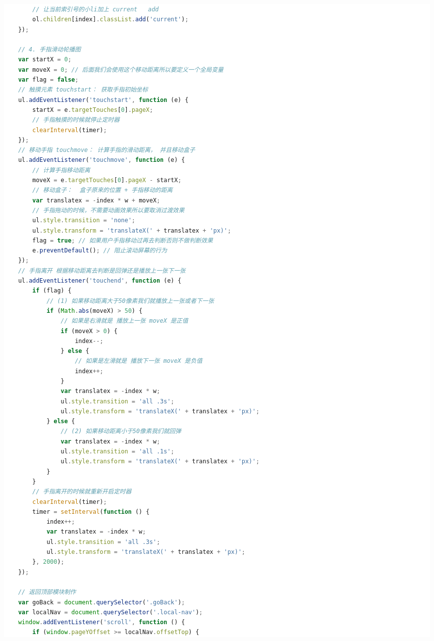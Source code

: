 ```js
        // 让当前索引号的小li加上 current   add
        ol.children[index].classList.add('current');
    });

    // 4. 手指滑动轮播图
    var startX = 0;
    var moveX = 0; // 后面我们会使用这个移动距离所以要定义一个全局变量
    var flag = false;
    // 触摸元素 touchstart： 获取手指初始坐标
    ul.addEventListener('touchstart', function (e) {
        startX = e.targetTouches[0].pageX;
        // 手指触摸的时候就停止定时器
        clearInterval(timer);
    });
    // 移动手指 touchmove： 计算手指的滑动距离， 并且移动盒子
    ul.addEventListener('touchmove', function (e) {
        // 计算手指移动距离
        moveX = e.targetTouches[0].pageX - startX;
        // 移动盒子：  盒子原来的位置 + 手指移动的距离 
        var translatex = -index * w + moveX;
        // 手指拖动的时候，不需要动画效果所以要取消过渡效果
        ul.style.transition = 'none';
        ul.style.transform = 'translateX(' + translatex + 'px)';
        flag = true; // 如果用户手指移动过再去判断否则不做判断效果
        e.preventDefault(); // 阻止滚动屏幕的行为
    });
    // 手指离开 根据移动距离去判断是回弹还是播放上一张下一张
    ul.addEventListener('touchend', function (e) {
        if (flag) {
            // (1) 如果移动距离大于50像素我们就播放上一张或者下一张
            if (Math.abs(moveX) > 50) {
                // 如果是右滑就是 播放上一张 moveX 是正值
                if (moveX > 0) {
                    index--;
                } else {
                    // 如果是左滑就是 播放下一张 moveX 是负值
                    index++;
                }
                var translatex = -index * w;
                ul.style.transition = 'all .3s';
                ul.style.transform = 'translateX(' + translatex + 'px)';
            } else {
                // (2) 如果移动距离小于50像素我们就回弹
                var translatex = -index * w;
                ul.style.transition = 'all .1s';
                ul.style.transform = 'translateX(' + translatex + 'px)';
            }
        }
        // 手指离开的时候就重新开启定时器
        clearInterval(timer);
        timer = setInterval(function () {
            index++;
            var translatex = -index * w;
            ul.style.transition = 'all .3s';
            ul.style.transform = 'translateX(' + translatex + 'px)';
        }, 2000);
    });

    // 返回顶部模块制作
    var goBack = document.querySelector('.goBack');
    var localNav = document.querySelector('.local-nav');
    window.addEventListener('scroll', function () {
        if (window.pageYOffset >= localNav.offsetTop) {
```